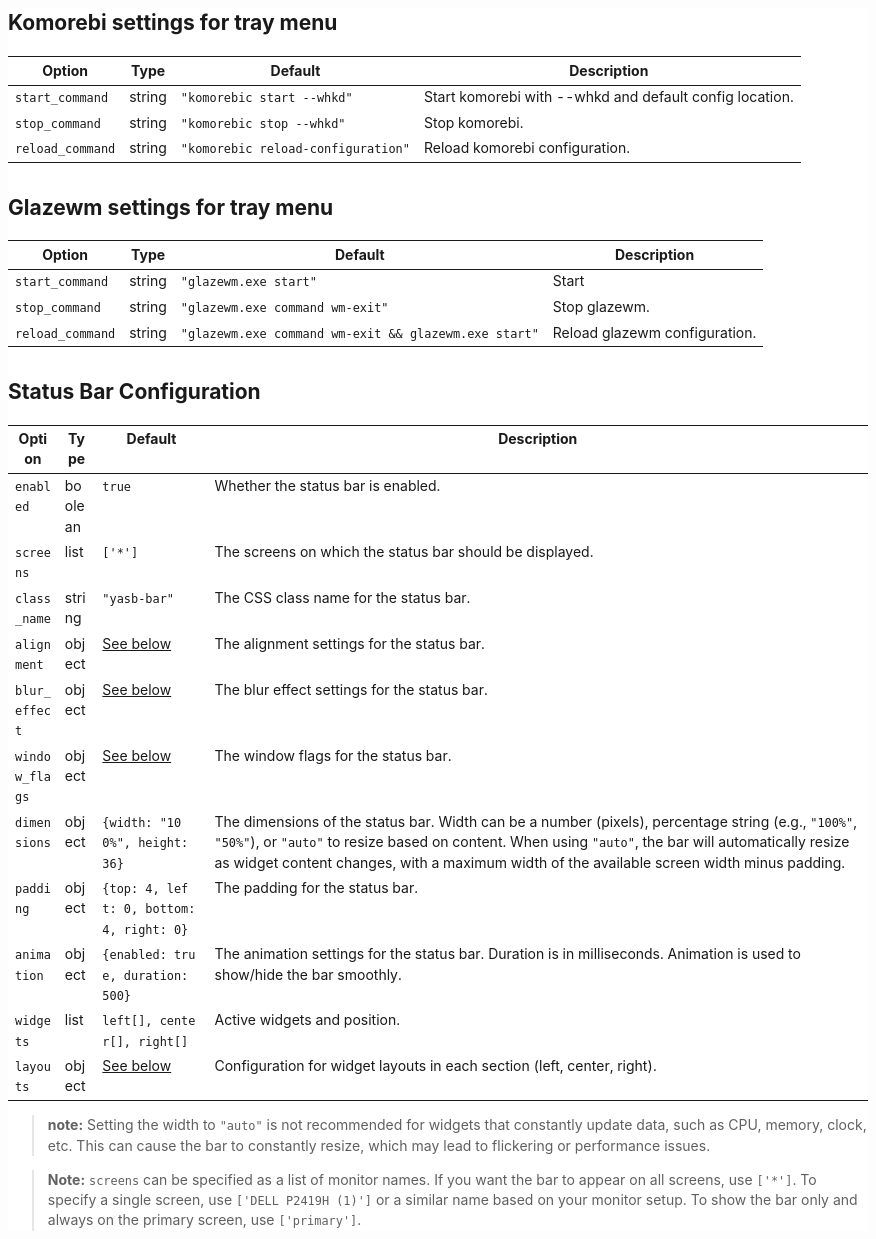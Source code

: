 
## Komorebi settings for tray menu
| Option            | Type    | Default       | Description |
|-------------------|---------|---------------|-------------|
| `start_command`         | string | `"komorebic start --whkd"` | Start komorebi with --whkd and default config location. |
| `stop_command`         | string    | `"komorebic stop --whkd"` | Stop komorebi. |
| `reload_command`      | string  | `"komorebic reload-configuration"` | Reload komorebi configuration.|


## Glazewm settings for tray menu
| Option            | Type    | Default       | Description |
|-------------------|---------|---------------|-------------|
| `start_command`         | string | `"glazewm.exe start"` | Start
| `stop_command`         | string    | `"glazewm.exe command wm-exit"` | Stop glazewm. |
| `reload_command`      | string  | `"glazewm.exe command wm-exit && glazewm.exe start"` | Reload glazewm configuration.|


## Status Bar Configuration
| Option            | Type    | Default       | Description |
|-------------------|---------|---------------|-------------|
| `enabled`         | boolean | `true`        | Whether the status bar is enabled. |
| `screens`         | list    | `['*']`       | The screens on which the status bar should be displayed. |
| `class_name`      | string  | `"yasb-bar"`  | The CSS class name for the status bar. |
| `alignment`       | object  | [See below](#bar-alignment) | The alignment settings for the status bar. |
| `blur_effect`     | object  | [See below](#blur-effect-configuration) | The blur effect settings for the status bar. |
| `window_flags`    | object  | [See below](#window-flags-configuration) | The window flags for the status bar. |
| `dimensions`      | object  | `{width: "100%", height: 36}` | The dimensions of the status bar. Width can be a number (pixels), percentage string (e.g., `"100%"`, `"50%"`), or `"auto"` to resize based on content. When using `"auto"`, the bar will automatically resize as widget content changes, with a maximum width of the available screen width minus padding. |
| `padding`         | object  | `{top: 4, left: 0, bottom: 4, right: 0}` | The padding for the status bar. |
| `animation`       | object  | `{enabled: true, duration: 500}` | The animation settings for the status bar. Duration is in milliseconds. Animation is used to show/hide the bar smoothly. |
| `widgets`         | list  | `left[], center[], right[]` | Active widgets and position. |
| `layouts`         | object  | [See below](#layouts-configuration) | Configuration for widget layouts in each section (left, center, right). |

> **note:**
> Setting the width to `"auto"` is not recommended for widgets that constantly update data, such as CPU, memory, clock, etc. This can cause the bar to constantly resize, which may lead to flickering or performance issues.

> **Note:**
> `screens` can be specified as a list of monitor names. If you want the bar to appear on all screens, use `['*']`. To specify a single screen, use `['DELL P2419H (1)']` or a similar name based on your monitor setup. To show the bar only and always on the primary screen, use `['primary']`.
